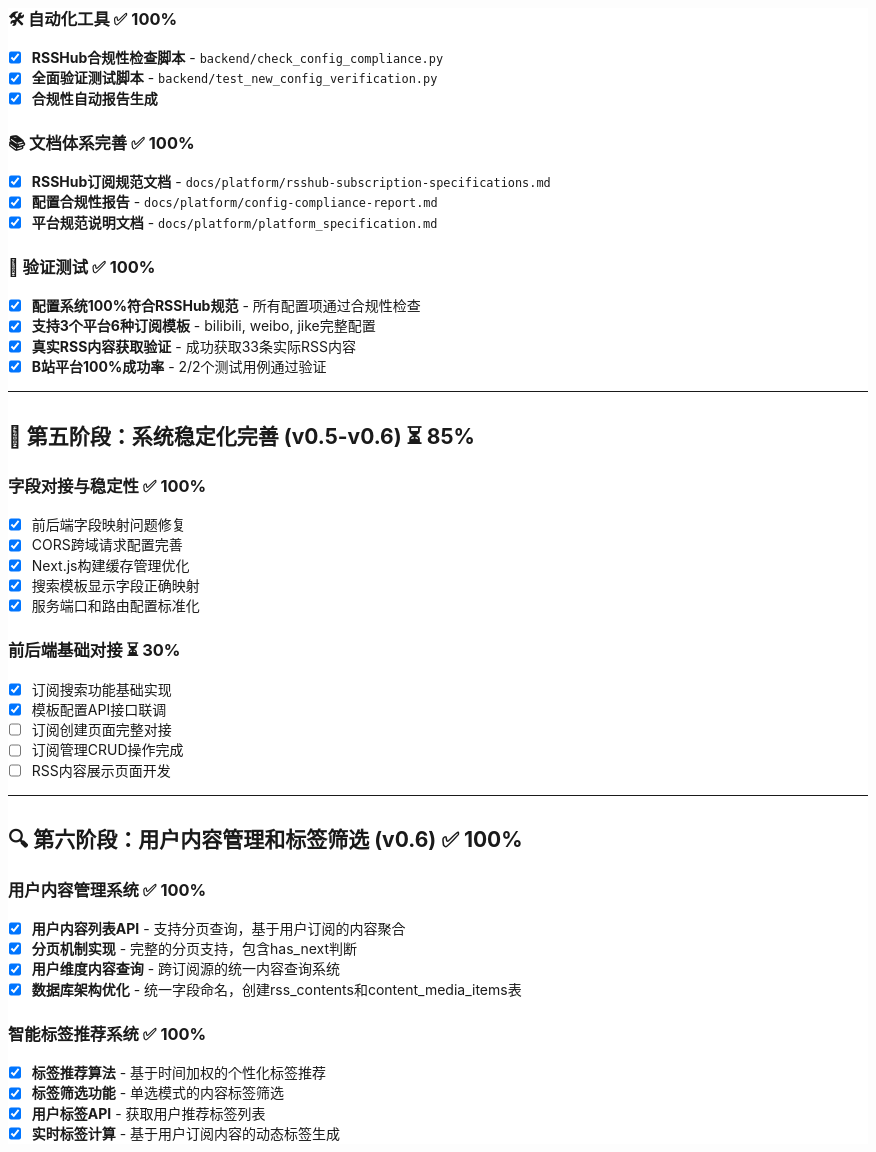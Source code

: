 ### 🛠️ 自动化工具 ✅ 100%
- [x] **RSSHub合规性检查脚本** - `backend/check_config_compliance.py`
- [x] **全面验证测试脚本** - `backend/test_new_config_verification.py`
- [x] **合规性自动报告生成**

### 📚 文档体系完善 ✅ 100%
- [x] **RSSHub订阅规范文档** - `docs/platform/rsshub-subscription-specifications.md`
- [x] **配置合规性报告** - `docs/platform/config-compliance-report.md`
- [x] **平台规范说明文档** - `docs/platform/platform_specification.md`

### 🧪 验证测试 ✅ 100%
- [x] **配置系统100%符合RSSHub规范** - 所有配置项通过合规性检查
- [x] **支持3个平台6种订阅模板** - bilibili, weibo, jike完整配置
- [x] **真实RSS内容获取验证** - 成功获取33条实际RSS内容
- [x] **B站平台100%成功率** - 2/2个测试用例通过验证

---

## 🚀 第五阶段：系统稳定化完善 (v0.5-v0.6) ⏳ 85%

### 字段对接与稳定性 ✅ 100%
- [x] 前后端字段映射问题修复
- [x] CORS跨域请求配置完善  
- [x] Next.js构建缓存管理优化
- [x] 搜索模板显示字段正确映射
- [x] 服务端口和路由配置标准化

### 前后端基础对接 ⏳ 30%
- [x] 订阅搜索功能基础实现
- [x] 模板配置API接口联调
- [ ] 订阅创建页面完整对接
- [ ] 订阅管理CRUD操作完成
- [ ] RSS内容展示页面开发

---

## 🔍 第六阶段：用户内容管理和标签筛选 (v0.6) ✅ 100%

### 用户内容管理系统 ✅ 100%
- [x] **用户内容列表API** - 支持分页查询，基于用户订阅的内容聚合
- [x] **分页机制实现** - 完整的分页支持，包含has_next判断
- [x] **用户维度内容查询** - 跨订阅源的统一内容查询系统
- [x] **数据库架构优化** - 统一字段命名，创建rss_contents和content_media_items表

### 智能标签推荐系统 ✅ 100%
- [x] **标签推荐算法** - 基于时间加权的个性化标签推荐
- [x] **标签筛选功能** - 单选模式的内容标签筛选
- [x] **用户标签API** - 获取用户推荐标签列表
- [x] **实时标签计算** - 基于用户订阅内容的动态标签生成
